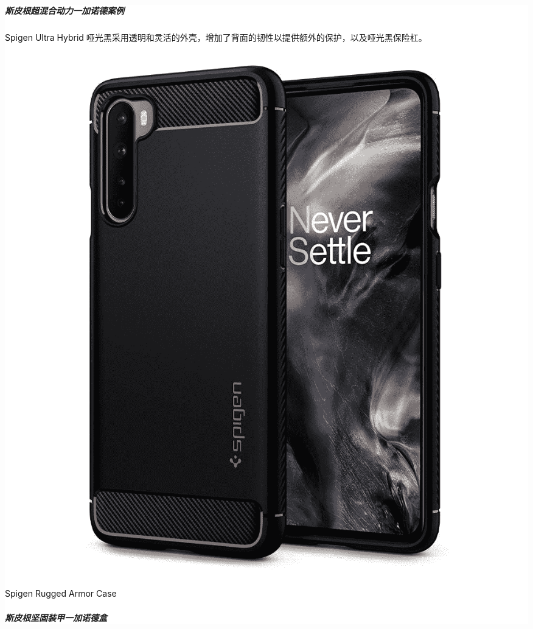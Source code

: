 ##### 斯皮根超混合动力一加诺德案例

Spigen Ultra Hybrid 哑光黑采用透明和灵活的外壳，增加了背面的韧性以提供额外的保护，以及哑光黑保险杠。

 <picture>![The Spigen Rugged Armor is one of the most popular choices for flexible TPU cases that boast of shock absorption while still being fashionable.](img/12891c91b2ba60c821511473b37c72cd.png)</picture> 

Spigen Rugged Armor Case

##### 斯皮根坚固装甲一加诺德盒
